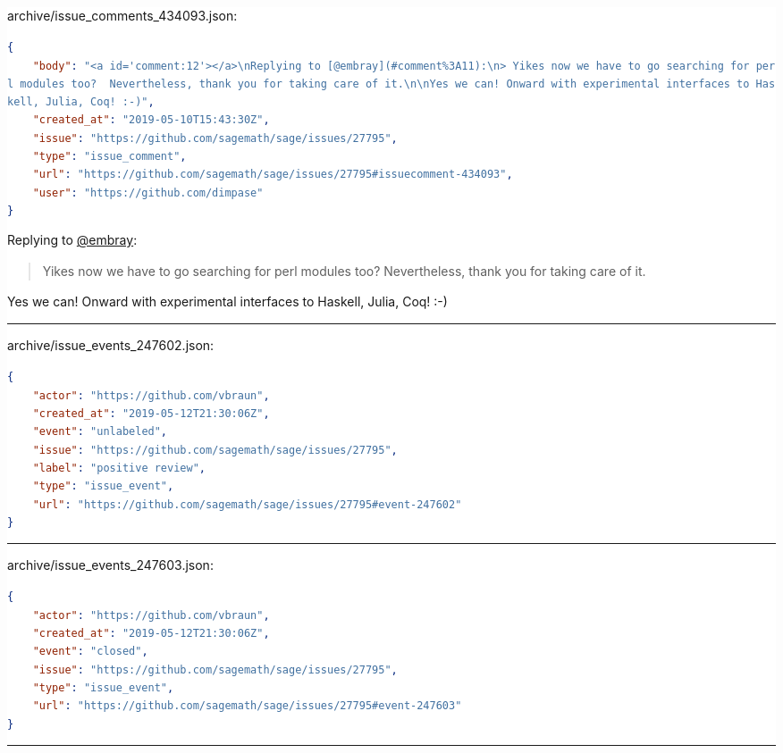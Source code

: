 archive/issue_comments_434093.json:
```json
{
    "body": "<a id='comment:12'></a>\nReplying to [@embray](#comment%3A11):\n> Yikes now we have to go searching for perl modules too?  Nevertheless, thank you for taking care of it.\n\nYes we can! Onward with experimental interfaces to Haskell, Julia, Coq! :-)",
    "created_at": "2019-05-10T15:43:30Z",
    "issue": "https://github.com/sagemath/sage/issues/27795",
    "type": "issue_comment",
    "url": "https://github.com/sagemath/sage/issues/27795#issuecomment-434093",
    "user": "https://github.com/dimpase"
}
```

<a id='comment:12'></a>
Replying to [@embray](#comment%3A11):
> Yikes now we have to go searching for perl modules too?  Nevertheless, thank you for taking care of it.

Yes we can! Onward with experimental interfaces to Haskell, Julia, Coq! :-)



---

archive/issue_events_247602.json:
```json
{
    "actor": "https://github.com/vbraun",
    "created_at": "2019-05-12T21:30:06Z",
    "event": "unlabeled",
    "issue": "https://github.com/sagemath/sage/issues/27795",
    "label": "positive review",
    "type": "issue_event",
    "url": "https://github.com/sagemath/sage/issues/27795#event-247602"
}
```



---

archive/issue_events_247603.json:
```json
{
    "actor": "https://github.com/vbraun",
    "created_at": "2019-05-12T21:30:06Z",
    "event": "closed",
    "issue": "https://github.com/sagemath/sage/issues/27795",
    "type": "issue_event",
    "url": "https://github.com/sagemath/sage/issues/27795#event-247603"
}
```



---
